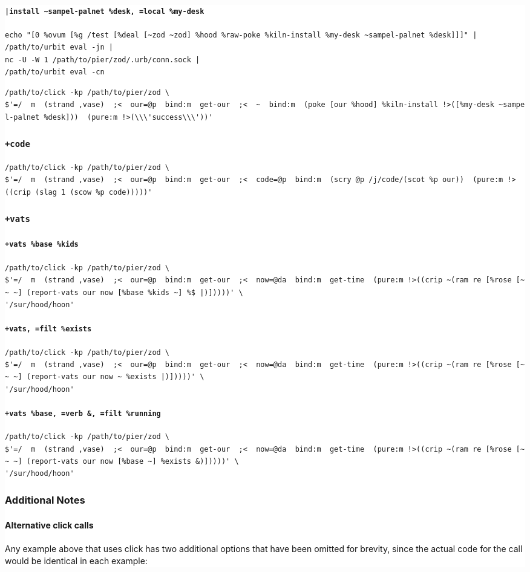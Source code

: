 #### `|install ~sampel-palnet %desk, =local %my-desk`

```
echo "[0 %ovum [%g /test [%deal [~zod ~zod] %hood %raw-poke %kiln-install %my-desk ~sampel-palnet %desk]]]" |
/path/to/urbit eval -jn |
nc -U -W 1 /path/to/pier/zod/.urb/conn.sock |
/path/to/urbit eval -cn
```
```
/path/to/click -kp /path/to/pier/zod \
$'=/  m  (strand ,vase)  ;<  our=@p  bind:m  get-our  ;<  ~  bind:m  (poke [our %hood] %kiln-install !>([%my-desk ~sampel-palnet %desk]))  (pure:m !>(\\\'success\\\'))'
```

### `+code`

```
/path/to/click -kp /path/to/pier/zod \
$'=/  m  (strand ,vase)  ;<  our=@p  bind:m  get-our  ;<  code=@p  bind:m  (scry @p /j/code/(scot %p our))  (pure:m !>((crip (slag 1 (scow %p code)))))'
```

### `+vats`

#### `+vats %base %kids`
```
/path/to/click -kp /path/to/pier/zod \
$'=/  m  (strand ,vase)  ;<  our=@p  bind:m  get-our  ;<  now=@da  bind:m  get-time  (pure:m !>((crip ~(ram re [%rose [~ ~ ~] (report-vats our now [%base %kids ~] %$ |)]))))' \
'/sur/hood/hoon'
```

#### `+vats, =filt %exists`
```
/path/to/click -kp /path/to/pier/zod \
$'=/  m  (strand ,vase)  ;<  our=@p  bind:m  get-our  ;<  now=@da  bind:m  get-time  (pure:m !>((crip ~(ram re [%rose [~ ~ ~] (report-vats our now ~ %exists |)]))))' \
'/sur/hood/hoon'
```

#### `+vats %base, =verb &, =filt %running`
```
/path/to/click -kp /path/to/pier/zod \
$'=/  m  (strand ,vase)  ;<  our=@p  bind:m  get-our  ;<  now=@da  bind:m  get-time  (pure:m !>((crip ~(ram re [%rose [~ ~ ~] (report-vats our now [%base ~] %exists &)]))))' \
'/sur/hood/hoon'
```
### Additional Notes

#### Alternative click calls

Any example above that uses click has two additional options that have been
omitted for brevity, since the actual code for the call would be identical in
each example:
